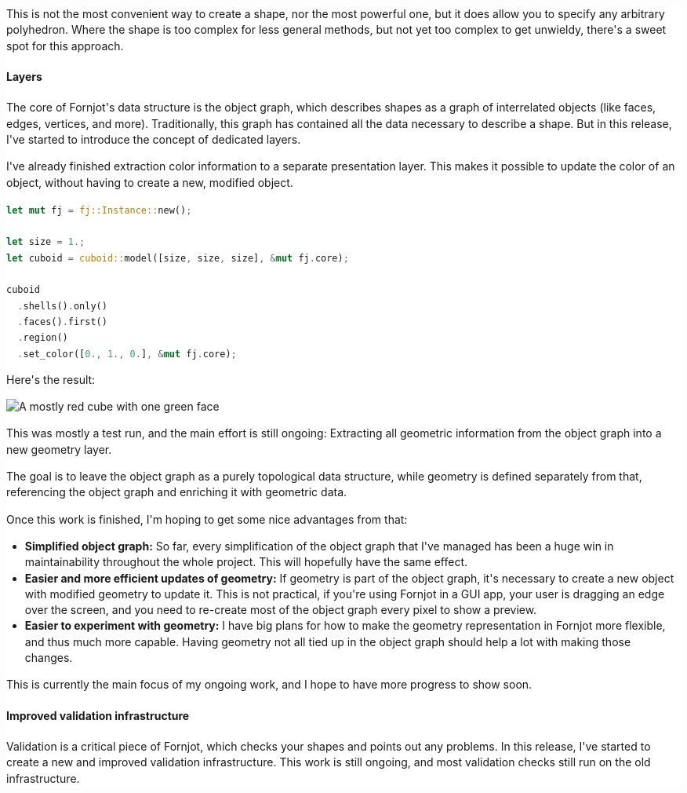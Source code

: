 This is not the most convenient way to create a shape, nor the most powerful one, but it does allow you to specify any arbitrary polyhedron. Where the shape is too complex for less general methods, but not yet too complex to get unwieldy, there's a sweet spot for this approach.

#### Layers

The core of Fornjot's data structure is the object graph, which describes shapes as a graph of interrelated objects (like faces, edges, vertices, and more). Traditionally, this graph has contained all the data necessary to describe a shape. But in this release, I've started to introduce the concept of dedicated layers.

I've already finished extraction color information to a separate presentation layer. This makes it possible to update the color of an object, without having to create a new, modified object.

```rust
let mut fj = fj::Instance::new();

let size = 1.;
let cuboid = cuboid::model([size, size, size], &mut fj.core);

cuboid
  .shells().only()
  .faces().first()
  .region()
  .set_color([0., 1., 0.], &mut fj.core);
```

Here's the result:

![A mostly red cube with one green face](/blog/release/0.49.0/cube-with-color.png)

This was mostly a test run, and the main effort is still ongoing: Extracting all geometric information from the object graph into a new geometry layer.

The goal is to leave the object graph as a purely topological data structure, while geometry is defined separately from that, referencing the object graph and enriching it with geometric data.

Once this work is finished, I'm hoping to get some nice advantages from that:

- **Simplified object graph:** So far, every simplification of the object graph that I've managed has been a huge win in maintainability throughout the whole project. This will hopefully have the same effect.
- **Easier and more efficient updates of geometry:** If geometry is part of the object graph, it's necessary to create a new object with modified geometry to update it. This is not practical, if you're using Fornjot in a GUI app, your user is dragging an edge over the screen, and you need to re-create most of the object graph every pixel to show a preview.
- **Easier to experiment with geometry:** I have big plans for how to make the geometry representation in Fornjot more flexible, and thus much more capable. Having geometry not all tied up in the object graph should help a lot with making those changes.

This is currently the main focus of my ongoing work, and I hope to have more progress to show soon.

#### Improved validation infrastructure

Validation is a critical piece of Fornjot, which checks your shapes and points out any problems. In this release, I've started to create a new and improved validation infrastructure. This work is still ongoing, and most validation checks still run on the old infrastructure.


[#2141]: https://github.com/hannobraun/fornjot/pull/2141
[#2142]: https://github.com/hannobraun/fornjot/pull/2142
[#2143]: https://github.com/hannobraun/fornjot/pull/2143
[#2144]: https://github.com/hannobraun/fornjot/pull/2144
[#2146]: https://github.com/hannobraun/fornjot/pull/2146
[#2147]: https://github.com/hannobraun/fornjot/pull/2147
[#2148]: https://github.com/hannobraun/fornjot/pull/2148
[#2149]: https://github.com/hannobraun/fornjot/pull/2149
[#2150]: https://github.com/hannobraun/fornjot/pull/2150
[#2151]: https://github.com/hannobraun/fornjot/pull/2151
[#2152]: https://github.com/hannobraun/fornjot/pull/2152
[#2153]: https://github.com/hannobraun/fornjot/pull/2153
[#2154]: https://github.com/hannobraun/fornjot/pull/2154
[#2155]: https://github.com/hannobraun/fornjot/pull/2155
[#2156]: https://github.com/hannobraun/fornjot/pull/2156
[#2163]: https://github.com/hannobraun/fornjot/pull/2163
[#2165]: https://github.com/hannobraun/fornjot/pull/2165
[#2166]: https://github.com/hannobraun/fornjot/pull/2166
[#2167]: https://github.com/hannobraun/fornjot/pull/2167
[#2168]: https://github.com/hannobraun/fornjot/pull/2168
[#2169]: https://github.com/hannobraun/fornjot/pull/2169
[#2173]: https://github.com/hannobraun/fornjot/pull/2173
[#2175]: https://github.com/hannobraun/fornjot/pull/2175
[#2176]: https://github.com/hannobraun/fornjot/pull/2176
[#2177]: https://github.com/hannobraun/fornjot/pull/2177
[#2178]: https://github.com/hannobraun/fornjot/pull/2178
[#2179]: https://github.com/hannobraun/fornjot/pull/2179
[#2181]: https://github.com/hannobraun/fornjot/pull/2181
[#2182]: https://github.com/hannobraun/fornjot/pull/2182
[#2183]: https://github.com/hannobraun/fornjot/pull/2183
[#2184]: https://github.com/hannobraun/fornjot/pull/2184
[#2185]: https://github.com/hannobraun/fornjot/pull/2185
[#2186]: https://github.com/hannobraun/fornjot/pull/2186
[#2187]: https://github.com/hannobraun/fornjot/pull/2187
[#2188]: https://github.com/hannobraun/fornjot/pull/2188
[#2189]: https://github.com/hannobraun/fornjot/pull/2189
[#2190]: https://github.com/hannobraun/fornjot/pull/2190
[#2191]: https://github.com/hannobraun/fornjot/pull/2191
[#2192]: https://github.com/hannobraun/fornjot/pull/2192
[#2195]: https://github.com/hannobraun/fornjot/pull/2195
[#2196]: https://github.com/hannobraun/fornjot/pull/2196
[#2197]: https://github.com/hannobraun/fornjot/pull/2197
[#2198]: https://github.com/hannobraun/fornjot/pull/2198
[#2199]: https://github.com/hannobraun/fornjot/pull/2199
[#2200]: https://github.com/hannobraun/fornjot/pull/2200
[#2202]: https://github.com/hannobraun/fornjot/pull/2202
[#2203]: https://github.com/hannobraun/fornjot/pull/2203
[#2204]: https://github.com/hannobraun/fornjot/pull/2204
[#2205]: https://github.com/hannobraun/fornjot/pull/2205
[#2206]: https://github.com/hannobraun/fornjot/pull/2206
[#2207]: https://github.com/hannobraun/fornjot/pull/2207
[#2208]: https://github.com/hannobraun/fornjot/pull/2208
[#2209]: https://github.com/hannobraun/fornjot/pull/2209
[#2210]: https://github.com/hannobraun/fornjot/pull/2210
[#2211]: https://github.com/hannobraun/fornjot/pull/2211
[#2212]: https://github.com/hannobraun/fornjot/pull/2212
[#2213]: https://github.com/hannobraun/fornjot/pull/2213
[#2214]: https://github.com/hannobraun/fornjot/pull/2214
[#2215]: https://github.com/hannobraun/fornjot/pull/2215
[#2216]: https://github.com/hannobraun/fornjot/pull/2216
[#2217]: https://github.com/hannobraun/fornjot/pull/2217
[#2218]: https://github.com/hannobraun/fornjot/pull/2218
[#2219]: https://github.com/hannobraun/fornjot/pull/2219
[#2220]: https://github.com/hannobraun/fornjot/pull/2220
[#2221]: https://github.com/hannobraun/fornjot/pull/2221
[#2225]: https://github.com/hannobraun/fornjot/pull/2225
[#2226]: https://github.com/hannobraun/fornjot/pull/2226
[#2228]: https://github.com/hannobraun/fornjot/pull/2228
[#2229]: https://github.com/hannobraun/fornjot/pull/2229
[#2230]: https://github.com/hannobraun/fornjot/pull/2230
[#2231]: https://github.com/hannobraun/fornjot/pull/2231
[#2232]: https://github.com/hannobraun/fornjot/pull/2232
[#2233]: https://github.com/hannobraun/fornjot/pull/2233
[#2234]: https://github.com/hannobraun/fornjot/pull/2234
[#2235]: https://github.com/hannobraun/fornjot/pull/2235
[#2236]: https://github.com/hannobraun/fornjot/pull/2236
[#2237]: https://github.com/hannobraun/fornjot/pull/2237
[#2238]: https://github.com/hannobraun/fornjot/pull/2238
[#2239]: https://github.com/hannobraun/fornjot/pull/2239
[#2240]: https://github.com/hannobraun/fornjot/pull/2240
[#2241]: https://github.com/hannobraun/fornjot/pull/2241
[#2242]: https://github.com/hannobraun/fornjot/pull/2242
[#2243]: https://github.com/hannobraun/fornjot/pull/2243
[#2244]: https://github.com/hannobraun/fornjot/pull/2244
[#2245]: https://github.com/hannobraun/fornjot/pull/2245
[#2246]: https://github.com/hannobraun/fornjot/pull/2246
[#2247]: https://github.com/hannobraun/fornjot/pull/2247
[#2248]: https://github.com/hannobraun/fornjot/pull/2248
[#2251]: https://github.com/hannobraun/fornjot/pull/2251
[#2252]: https://github.com/hannobraun/fornjot/pull/2252
[#2253]: https://github.com/hannobraun/fornjot/pull/2253
[#2254]: https://github.com/hannobraun/fornjot/pull/2254
[#2255]: https://github.com/hannobraun/fornjot/pull/2255
[#2256]: https://github.com/hannobraun/fornjot/pull/2256
[#2257]: https://github.com/hannobraun/fornjot/pull/2257
[#2258]: https://github.com/hannobraun/fornjot/pull/2258
[#2259]: https://github.com/hannobraun/fornjot/pull/2259
[#2260]: https://github.com/hannobraun/fornjot/pull/2260
[#2261]: https://github.com/hannobraun/fornjot/pull/2261
[#2262]: https://github.com/hannobraun/fornjot/pull/2262
[#2263]: https://github.com/hannobraun/fornjot/pull/2263
[#2265]: https://github.com/hannobraun/fornjot/pull/2265
[#2267]: https://github.com/hannobraun/fornjot/pull/2267
[#2268]: https://github.com/hannobraun/fornjot/pull/2268
[#2269]: https://github.com/hannobraun/fornjot/pull/2269
[#2270]: https://github.com/hannobraun/fornjot/pull/2270
[#2271]: https://github.com/hannobraun/fornjot/pull/2271
[#2272]: https://github.com/hannobraun/fornjot/pull/2272
[#2273]: https://github.com/hannobraun/fornjot/pull/2273
[#2274]: https://github.com/hannobraun/fornjot/pull/2274
[#2275]: https://github.com/hannobraun/fornjot/pull/2275
[#2276]: https://github.com/hannobraun/fornjot/pull/2276
[#2277]: https://github.com/hannobraun/fornjot/pull/2277
[@nathan-folsom]: https://github.com/nathan-folsom
[@brungardtdb]: https://github.com/brungardtdb
[@watana318]: https://github.com/watana318
[@IamTheCarl]: https://github.com/IamTheCarl
[@emka]: https://github.com/emka